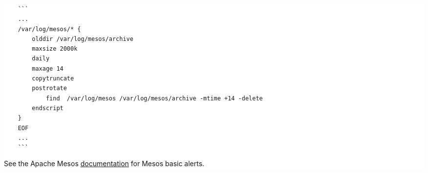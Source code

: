         ```
        ...
        /var/log/mesos/* {
            olddir /var/log/mesos/archive
            maxsize 2000k
            daily
            maxage 14
            copytruncate
            postrotate
                find  /var/log/mesos /var/log/mesos/archive -mtime +14 -delete
            endscript
        }
        EOF
        ...
        ```
            

See the Apache Mesos [documentation](http://mesos.apache.org/documentation/latest/monitoring/) for Mesos basic alerts.

 [1]: https://mesosphere.github.io/marathon/docs/metrics.html
 [2]: http://mesos.apache.org/documentation/latest/monitoring/
 [3]: /docs/1.10/deploying-services/marathon-api/#!/apps
